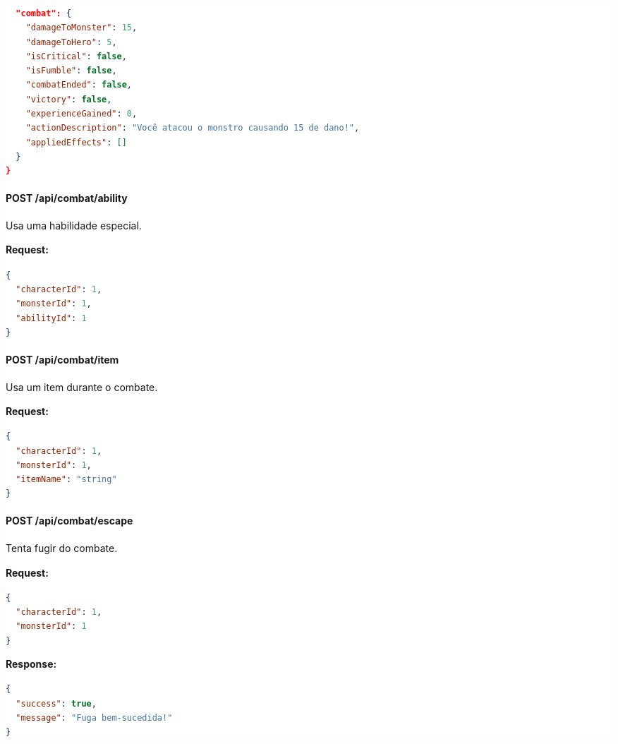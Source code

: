 ```json
  "combat": {
    "damageToMonster": 15,
    "damageToHero": 5,
    "isCritical": false,
    "isFumble": false,
    "combatEnded": false,
    "victory": false,
    "experienceGained": 0,
    "actionDescription": "Você atacou o monstro causando 15 de dano!",
    "appliedEffects": []
  }
}
```

#### POST /api/combat/ability
Usa uma habilidade especial.

**Request:**
```json
{
  "characterId": 1,
  "monsterId": 1,
  "abilityId": 1
}
```

#### POST /api/combat/item
Usa um item durante o combate.

**Request:**
```json
{
  "characterId": 1,
  "monsterId": 1,
  "itemName": "string"
}
```

#### POST /api/combat/escape
Tenta fugir do combate.

**Request:**
```json
{
  "characterId": 1,
  "monsterId": 1
}
```

**Response:**
```json
{
  "success": true,
  "message": "Fuga bem-sucedida!"
}
```
